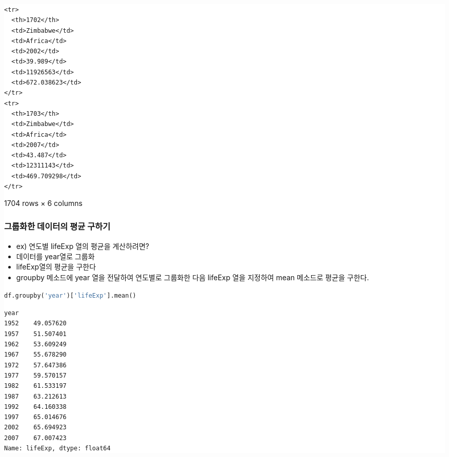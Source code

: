    <tr>
      <th>1702</th>
      <td>Zimbabwe</td>
      <td>Africa</td>
      <td>2002</td>
      <td>39.989</td>
      <td>11926563</td>
      <td>672.038623</td>
    </tr>
    <tr>
      <th>1703</th>
      <td>Zimbabwe</td>
      <td>Africa</td>
      <td>2007</td>
      <td>43.487</td>
      <td>12311143</td>
      <td>469.709298</td>
    </tr>
  </tbody>
</table>
<p>1704 rows × 6 columns</p>
</div>



### 그룹화한 데이터의 평균 구하기

- ex) 연도별 lifeExp 열의 평균을 계산하려면?
- 데이터를 year열로 그룹화
- lifeExp열의 평균을 구한다
- groupby 메소드에 year 열을 전달하여 연도별로 그룹화한 다음 lifeExp 열을 지정하여 mean 메소드로 평균을 구한다.


```python
df.groupby('year')['lifeExp'].mean()
```




    year
    1952    49.057620
    1957    51.507401
    1962    53.609249
    1967    55.678290
    1972    57.647386
    1977    59.570157
    1982    61.533197
    1987    63.212613
    1992    64.160338
    1997    65.014676
    2002    65.694923
    2007    67.007423
    Name: lifeExp, dtype: float64

